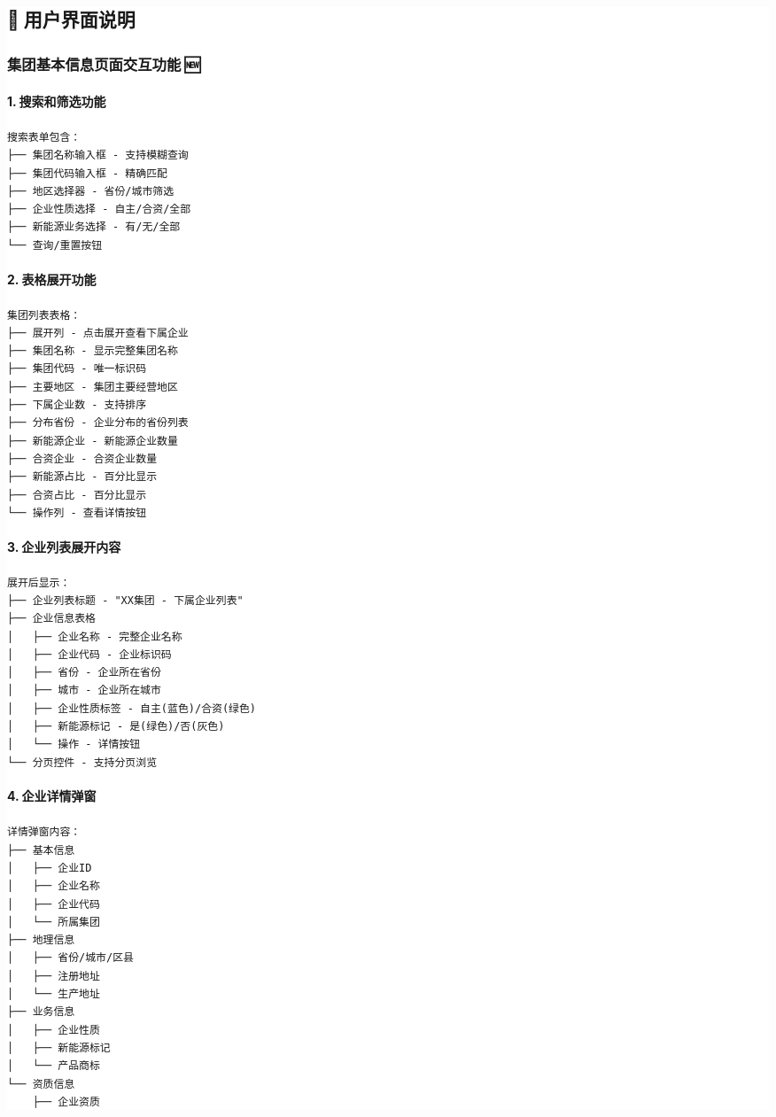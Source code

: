 ## 🎨 用户界面说明

### 集团基本信息页面交互功能 🆕

#### 1. 搜索和筛选功能
```
搜索表单包含：
├── 集团名称输入框 - 支持模糊查询
├── 集团代码输入框 - 精确匹配
├── 地区选择器 - 省份/城市筛选
├── 企业性质选择 - 自主/合资/全部
├── 新能源业务选择 - 有/无/全部
└── 查询/重置按钮
```

#### 2. 表格展开功能
```
集团列表表格：
├── 展开列 - 点击展开查看下属企业
├── 集团名称 - 显示完整集团名称
├── 集团代码 - 唯一标识码
├── 主要地区 - 集团主要经营地区
├── 下属企业数 - 支持排序
├── 分布省份 - 企业分布的省份列表
├── 新能源企业 - 新能源企业数量
├── 合资企业 - 合资企业数量
├── 新能源占比 - 百分比显示
├── 合资占比 - 百分比显示
└── 操作列 - 查看详情按钮
```

#### 3. 企业列表展开内容
```
展开后显示：
├── 企业列表标题 - "XX集团 - 下属企业列表"
├── 企业信息表格
│   ├── 企业名称 - 完整企业名称
│   ├── 企业代码 - 企业标识码
│   ├── 省份 - 企业所在省份
│   ├── 城市 - 企业所在城市
│   ├── 企业性质标签 - 自主(蓝色)/合资(绿色)
│   ├── 新能源标记 - 是(绿色)/否(灰色)
│   └── 操作 - 详情按钮
└── 分页控件 - 支持分页浏览
```

#### 4. 企业详情弹窗
```
详情弹窗内容：
├── 基本信息
│   ├── 企业ID
│   ├── 企业名称
│   ├── 企业代码
│   └── 所属集团
├── 地理信息
│   ├── 省份/城市/区县
│   ├── 注册地址
│   └── 生产地址
├── 业务信息
│   ├── 企业性质
│   ├── 新能源标记
│   └── 产品商标
└── 资质信息
    ├── 企业资质
```